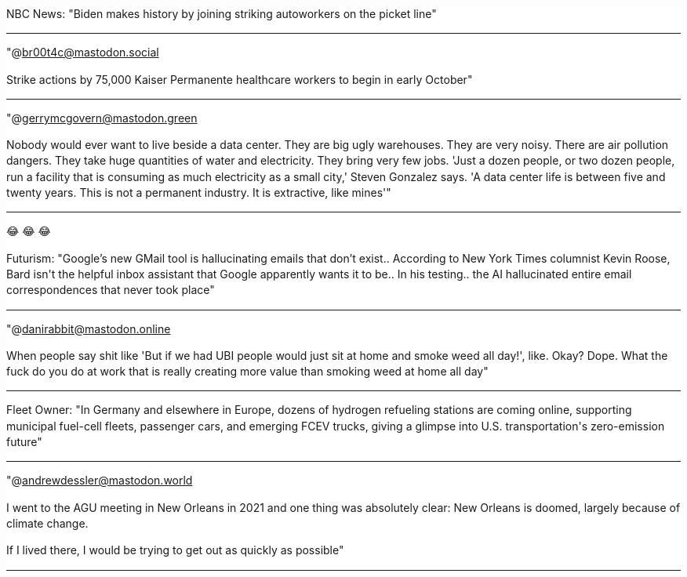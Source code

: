 
NBC News: "Biden makes history by joining striking autoworkers on the picket line"

---

"@br00t4c@mastodon.social

Strike actions by 75,000 Kaiser Permanente healthcare workers to begin
in early October"

---

"@gerrymcgovern@mastodon.green

Nobody would ever want to live beside a data center. They are big ugly
warehouses. They are very noisy. There are air pollution dangers. They
take huge quantities of water and electricity. They bring very few
jobs. 'Just a dozen people, or two dozen people, run a facility that
is consuming as much electricity as a small city,' Steven Gonzalez
says. 'A data center life is between five and twenty years. This is
not a permanent industry. It is extractive, like mines'"

---

😂 😂 😂 

Futurism: "Google’s new GMail tool is hallucinating emails that don’t
exist.. According to New York Times columnist Kevin Roose, Bard isn't
the helpful inbox assistant that Google apparently wants it to be.. In
his testing.. the AI hallucinated entire email correspondences that
never took place"

---

"@danirabbit@mastodon.online

When people say shit like 'But if we had UBI people would just sit at
home and smoke weed all day!', like. Okay? Dope. What the fuck do you
do at work that is really creating more value than smoking weed at
home all day"

---

Fleet Owner: "In Germany and elsewhere in Europe, dozens of hydrogen
refueling stations are coming online, supporting municipal fuel-cell
fleets, passenger cars, and emerging FCEV trucks, giving a glimpse
into U.S. transportation's zero-emission future"

---

"@andrewdessler@mastodon.world

I went to the AGU meeting in New Orleans in 2021 and one thing was
absolutely clear: New Orleans is doomed, largely because of climate
change.

If I lived there, I would be trying to get out as quickly as possible"

---
